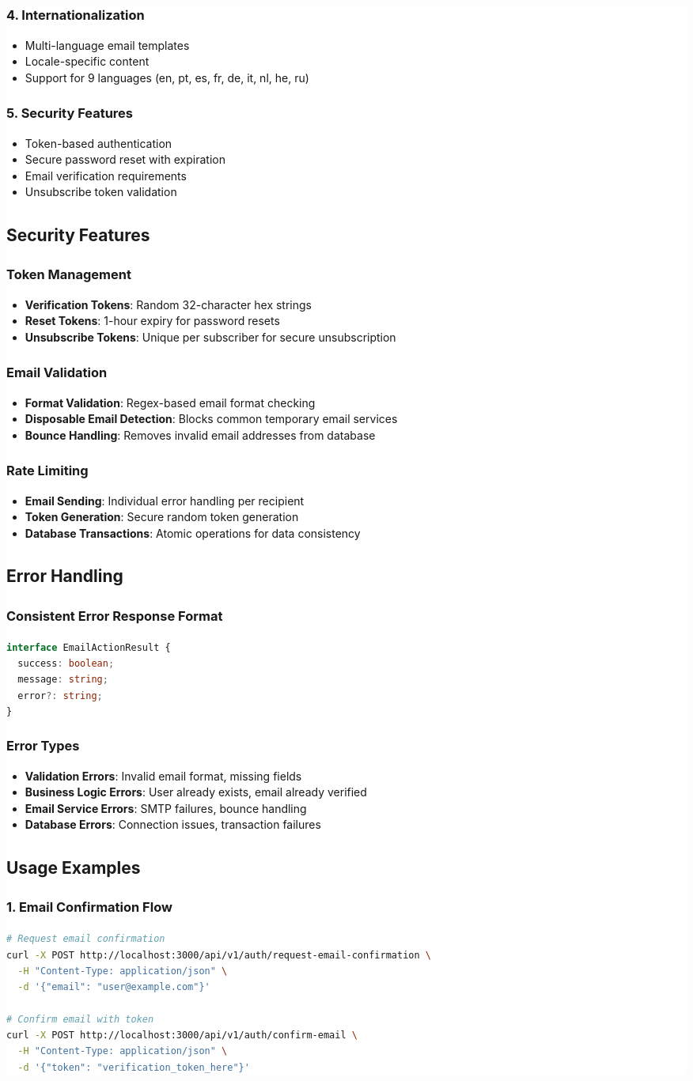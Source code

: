 ### 4. Internationalization
- Multi-language email templates
- Locale-specific content
- Support for 9 languages (en, pt, es, fr, de, it, nl, he, ru)

### 5. Security Features
- Token-based authentication
- Secure password reset with expiration
- Email verification requirements
- Unsubscribe token validation

## Security Features

### Token Management
- **Verification Tokens**: Random 32-character hex strings
- **Reset Tokens**: 1-hour expiry for password resets
- **Unsubscribe Tokens**: Unique per subscriber for secure unsubscription

### Email Validation
- **Format Validation**: Regex-based email format checking
- **Disposable Email Detection**: Blocks common temporary email services
- **Bounce Handling**: Removes invalid email addresses from database

### Rate Limiting
- **Email Sending**: Individual error handling per recipient
- **Token Generation**: Secure random token generation
- **Database Transactions**: Atomic operations for data consistency

## Error Handling

### Consistent Error Response Format
```typescript
interface EmailActionResult {
  success: boolean;
  message: string;
  error?: string;
}
```

### Error Types
- **Validation Errors**: Invalid email format, missing fields
- **Business Logic Errors**: User already exists, email already verified
- **Email Service Errors**: SMTP failures, bounce handling
- **Database Errors**: Connection issues, transaction failures

## Usage Examples

### 1. Email Confirmation Flow
```bash
# Request email confirmation
curl -X POST http://localhost:3000/api/v1/auth/request-email-confirmation \
  -H "Content-Type: application/json" \
  -d '{"email": "user@example.com"}'

# Confirm email with token
curl -X POST http://localhost:3000/api/v1/auth/confirm-email \
  -H "Content-Type: application/json" \
  -d '{"token": "verification_token_here"}'
```
